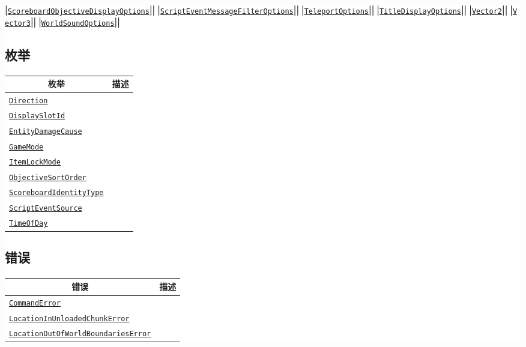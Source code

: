 |[`ScoreboardObjectiveDisplayOptions`](./scoreboardobjectivedisplayoptions.md)||
|[`ScriptEventMessageFilterOptions`](./scripteventmessagefilteroptions.md)||
|[`TeleportOptions`](./teleportoptions.md)||
|[`TitleDisplayOptions`](./titledisplayoptions.md)||
|[`Vector2`](./vector2.md)||
|[`Vector3`](./vector3.md)||
|[`WorldSoundOptions`](./worldsoundoptions.md)||

## 枚举

|枚举|描述|
|---|---|
|[`Direction`](./direction.md)||
|[`DisplaySlotId`](./displayslotid.md)||
|[`EntityDamageCause`](./entitydamagecause.md)||
|[`GameMode`](./gamemode.md)||
|[`ItemLockMode`](./itemlockmode.md)||
|[`ObjectiveSortOrder`](./objectivesortorder.md)||
|[`ScoreboardIdentityType`](./scoreboardidentitytype.md)||
|[`ScriptEventSource`](./scripteventsource.md)||
|[`TimeOfDay`](./timeofday.md)||

## 错误

|错误|描述|
|---|---|
|[`CommandError`](./commanderror.md)||
|[`LocationInUnloadedChunkError`](./locationinunloadedchunkerror.md)||
|[`LocationOutOfWorldBoundariesError`](./locationoutofworldboundarieserror.md)||
